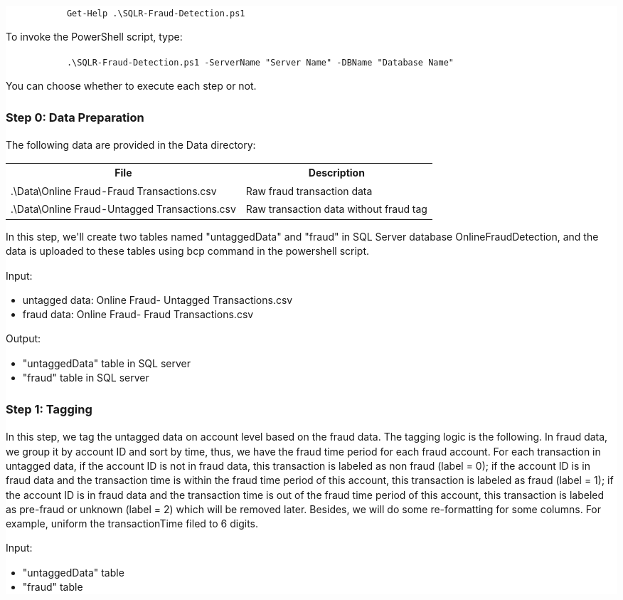                 Get-Help .\SQLR-Fraud-Detection.ps1

To invoke the PowerShell script, type:

                .\SQLR-Fraud-Detection.ps1 -ServerName "Server Name" -DBName "Database Name"
                
You can choose whether to execute each step or not.

### Step 0: Data Preparation

The following data are provided in the Data directory:

<table style="width:85%">
  <tr>
    <th>File</th>
    <th>Description</th>
  </tr>
  <tr>
    <td>.\Data\Online Fraud-Fraud Transactions.csv</td>
    <td>Raw fraud transaction data</td>
  </tr>
  <tr>
    <td>.\Data\Online Fraud-Untagged Transactions.csv</td>
    <td>Raw transaction data without fraud tag</td>
  </tr>
</table>

In this step, we'll create two tables named "untaggedData" and "fraud" in SQL Server database OnlineFraudDetection, and the data is uploaded to these tables using bcp command in the powershell script.

Input:

* untagged data: Online Fraud- Untagged Transactions.csv
* fraud data: Online Fraud- Fraud Transactions.csv

Output:

* "untaggedData" table in SQL server
* "fraud" table in SQL server


### Step 1: Tagging
In this step, we tag the untagged data on account level based on the fraud data. The tagging logic is the following. In fraud data, we group it by account ID and sort by time, thus, we have the fraud time period for each fraud account. For each transaction in untagged data, if the account ID is not in fraud data, this transaction is labeled as non fraud (label = 0); if the account ID is in fraud data and the transaction time is within the fraud time period of this account, this transaction is labeled as fraud (label = 1); if the account ID is in fraud data and the transaction time is out of the fraud time period of this account, this transaction is labeled as pre-fraud or unknown (label = 2) which will be removed later. Besides, we will do some re-formatting for some columns. For example, uniform the transactionTime filed to 6 digits. 

Input:
* "untaggedData" table
* "fraud" table
